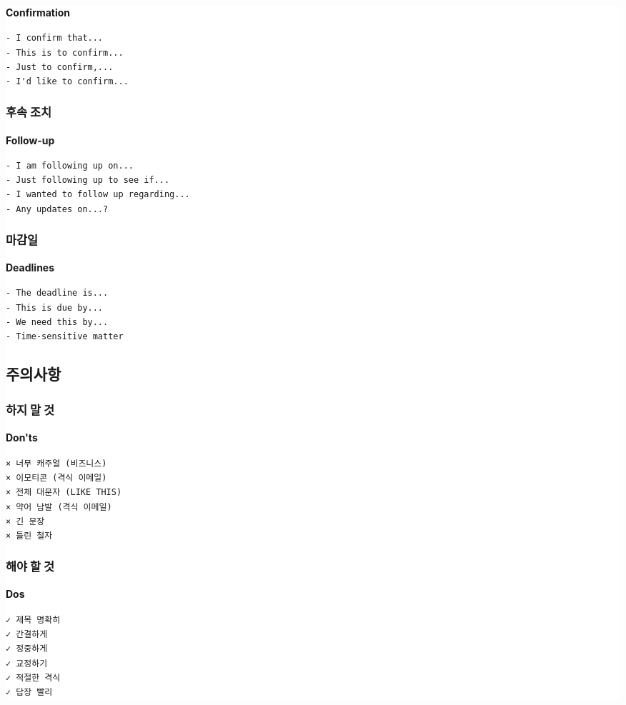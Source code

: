 **Confirmation**

```
- I confirm that...
- This is to confirm...
- Just to confirm,...
- I'd like to confirm...
```

### 후속 조치

**Follow-up**

```
- I am following up on...
- Just following up to see if...
- I wanted to follow up regarding...
- Any updates on...?
```

### 마감일

**Deadlines**

```
- The deadline is...
- This is due by...
- We need this by...
- Time-sensitive matter
```

## 주의사항

### 하지 말 것

**Don'ts**

```
× 너무 캐주얼 (비즈니스)
× 이모티콘 (격식 이메일)
× 전체 대문자 (LIKE THIS)
× 약어 남발 (격식 이메일)
× 긴 문장
× 틀린 철자
```

### 해야 할 것

**Dos**

```
✓ 제목 명확히
✓ 간결하게
✓ 정중하게
✓ 교정하기
✓ 적절한 격식
✓ 답장 빨리
```
